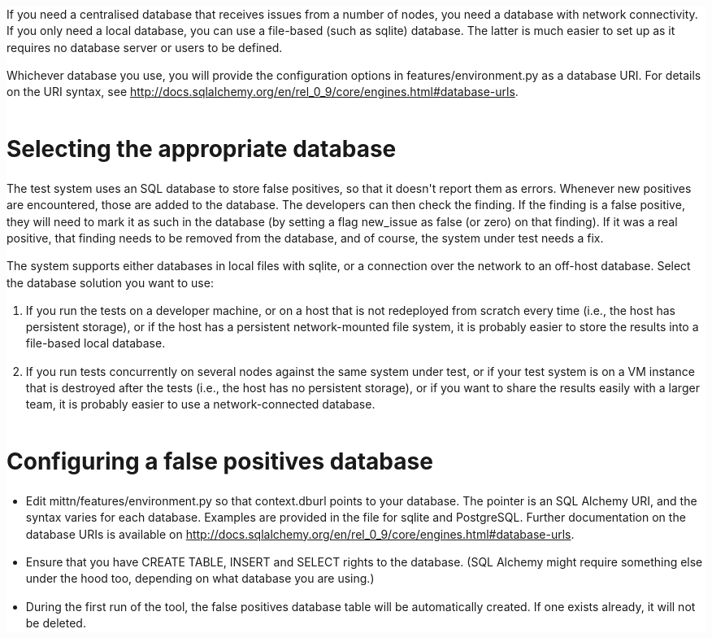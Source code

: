 If you need a centralised database that receives issues from a number
of nodes, you need a database with network connectivity.  If you only
need a local database, you can use a file-based (such as sqlite)
database. The latter is much easier to set up as it requires no
database server or users to be defined.

Whichever database you use, you will provide the configuration options
in features/environment.py as a database URI. For details on the URI
syntax, see
http://docs.sqlalchemy.org/en/rel_0_9/core/engines.html#database-urls.

Selecting the appropriate database
==================================

The test system uses an SQL database to store false positives, so that
it doesn't report them as errors. Whenever new positives are
encountered, those are added to the database. The developers can then
check the finding. If the finding is a false positive, they will need
to mark it as such in the database (by setting a flag new_issue as
false (or zero) on that finding). If it was a real positive, that
finding needs to be removed from the database, and of course, the
system under test needs a fix.

The system supports either databases in local files with sqlite, or a
connection over the network to an off-host database. Select
the database solution you want to use:

  1. If you run the tests on a developer machine, or on a host that is
     not redeployed from scratch every time (i.e., the host has
     persistent storage), or if the host has a persistent
     network-mounted file system, it is probably easier to store the
     results into a file-based local database.

  2. If you run tests concurrently on several nodes against the same
     system under test, or if your test system is on a VM instance
     that is destroyed after the tests (i.e., the host has no
     persistent storage), or if you want to share the results easily
     with a larger team, it is probably easier to use a
     network-connected database.

Configuring a false positives database
======================================

- Edit mittn/features/environment.py so that context.dburl points to
  your database. The pointer is an SQL Alchemy URI, and the syntax
  varies for each database. Examples are provided in the file for
  sqlite and PostgreSQL. Further documentation on the database URIs is
  available on
  http://docs.sqlalchemy.org/en/rel_0_9/core/engines.html#database-urls.

- Ensure that you have CREATE TABLE, INSERT and SELECT rights to the
  database. (SQL Alchemy might require something else under the hood
  too, depending on what database you are using.)

- During the first run of the tool, the false positives database table
  will be automatically created. If one exists already, it will not be
  deleted.
